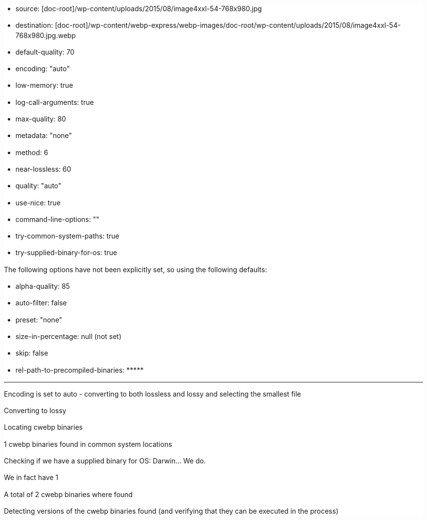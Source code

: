 - source: [doc-root]/wp-content/uploads/2015/08/image4xxl-54-768x980.jpg

- destination: [doc-root]/wp-content/webp-express/webp-images/doc-root/wp-content/uploads/2015/08/image4xxl-54-768x980.jpg.webp

- default-quality: 70

- encoding: "auto"

- low-memory: true

- log-call-arguments: true

- max-quality: 80

- metadata: "none"

- method: 6

- near-lossless: 60

- quality: "auto"

- use-nice: true

- command-line-options: ""

- try-common-system-paths: true

- try-supplied-binary-for-os: true


The following options have not been explicitly set, so using the following defaults:

- alpha-quality: 85

- auto-filter: false

- preset: "none"

- size-in-percentage: null (not set)

- skip: false

- rel-path-to-precompiled-binaries: *****

------------


Encoding is set to auto - converting to both lossless and lossy and selecting the smallest file


Converting to lossy

Locating cwebp binaries

1 cwebp binaries found in common system locations

Checking if we have a supplied binary for OS: Darwin... We do.

We in fact have 1

A total of 2 cwebp binaries where found

Detecting versions of the cwebp binaries found (and verifying that they can be executed in the process)
